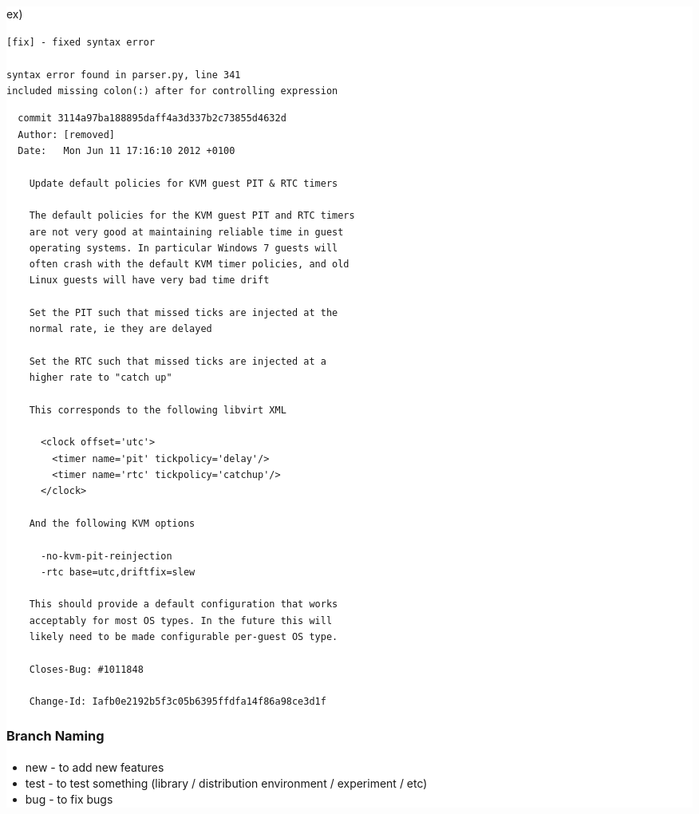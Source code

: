 ex)
```
[fix] - fixed syntax error

syntax error found in parser.py, line 341
included missing colon(:) after for controlling expression
```

```
  commit 3114a97ba188895daff4a3d337b2c73855d4632d
  Author: [removed]
  Date:   Mon Jun 11 17:16:10 2012 +0100

    Update default policies for KVM guest PIT & RTC timers

    The default policies for the KVM guest PIT and RTC timers
    are not very good at maintaining reliable time in guest
    operating systems. In particular Windows 7 guests will
    often crash with the default KVM timer policies, and old
    Linux guests will have very bad time drift

    Set the PIT such that missed ticks are injected at the
    normal rate, ie they are delayed

    Set the RTC such that missed ticks are injected at a
    higher rate to "catch up"

    This corresponds to the following libvirt XML

      <clock offset='utc'>
        <timer name='pit' tickpolicy='delay'/>
        <timer name='rtc' tickpolicy='catchup'/>
      </clock>

    And the following KVM options

      -no-kvm-pit-reinjection
      -rtc base=utc,driftfix=slew

    This should provide a default configuration that works
    acceptably for most OS types. In the future this will
    likely need to be made configurable per-guest OS type.

    Closes-Bug: #1011848

    Change-Id: Iafb0e2192b5f3c05b6395ffdfa14f86a98ce3d1f
```

### Branch Naming
* new - to add new features
* test - to test something (library / distribution environment / experiment / etc)
* bug - to fix bugs
